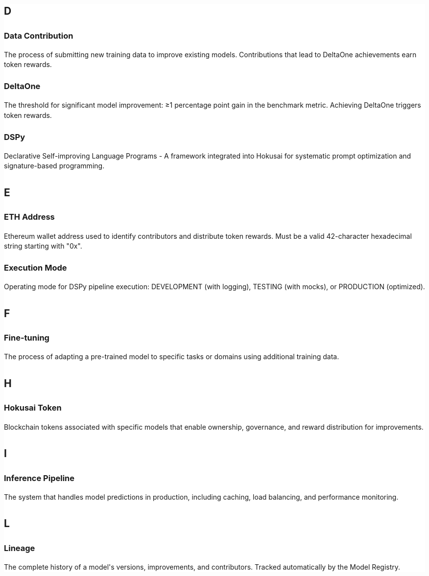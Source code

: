 ## D

### Data Contribution
The process of submitting new training data to improve existing models. Contributions that lead to DeltaOne achievements earn token rewards.

### DeltaOne
The threshold for significant model improvement: ≥1 percentage point gain in the benchmark metric. Achieving DeltaOne triggers token rewards.

### DSPy
Declarative Self-improving Language Programs - A framework integrated into Hokusai for systematic prompt optimization and signature-based programming.

## E

### ETH Address
Ethereum wallet address used to identify contributors and distribute token rewards. Must be a valid 42-character hexadecimal string starting with "0x".

### Execution Mode
Operating mode for DSPy pipeline execution: DEVELOPMENT (with logging), TESTING (with mocks), or PRODUCTION (optimized).

## F

### Fine-tuning
The process of adapting a pre-trained model to specific tasks or domains using additional training data.

## H

### Hokusai Token
Blockchain tokens associated with specific models that enable ownership, governance, and reward distribution for improvements.

## I

### Inference Pipeline
The system that handles model predictions in production, including caching, load balancing, and performance monitoring.

## L

### Lineage
The complete history of a model's versions, improvements, and contributors. Tracked automatically by the Model Registry.
